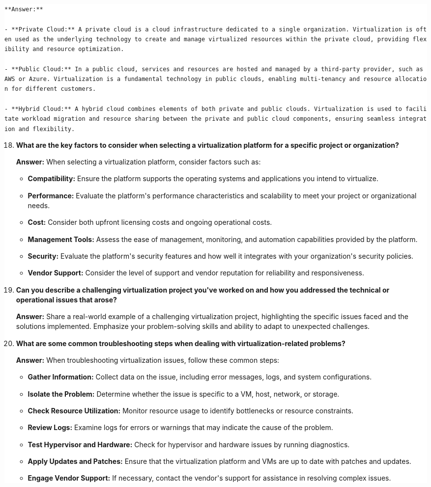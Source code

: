     **Answer:** 
   
    - **Private Cloud:** A private cloud is a cloud infrastructure dedicated to a single organization. Virtualization is often used as the underlying technology to create and manage virtualized resources within the private cloud, providing flexibility and resource optimization.
   
    - **Public Cloud:** In a public cloud, services and resources are hosted and managed by a third-party provider, such as AWS or Azure. Virtualization is a fundamental technology in public clouds, enabling multi-tenancy and resource allocation for different customers.
   
    - **Hybrid Cloud:** A hybrid cloud combines elements of both private and public clouds. Virtualization is used to facilitate workload migration and resource sharing between the private and public cloud components, ensuring seamless integration and flexibility.

18. **What are the key factors to consider when selecting a virtualization platform for a specific project or organization?**

    **Answer:** When selecting a virtualization platform, consider factors such as:

    - **Compatibility:** Ensure the platform supports the operating systems and applications you intend to virtualize.
    
    - **Performance:** Evaluate the platform's performance characteristics and scalability to meet your project or organizational needs.
    
    - **Cost:** Consider both upfront licensing costs and ongoing operational costs.
    
    - **Management Tools:** Assess the ease of management, monitoring, and automation capabilities provided by the platform.
    
    - **Security:** Evaluate the platform's security features and how well it integrates with your organization's security policies.
    
    - **Vendor Support:** Consider the level of support and vendor reputation for reliability and responsiveness.

19. **Can you describe a challenging virtualization project you've worked on and how you addressed the technical or operational issues that arose?**

    **Answer:** Share a real-world example of a challenging virtualization project, highlighting the specific issues faced and the solutions implemented. Emphasize your problem-solving skills and ability to adapt to unexpected challenges.

20. **What are some common troubleshooting steps when dealing with virtualization-related problems?**

    **Answer:** When troubleshooting virtualization issues, follow these common steps:

    - **Gather Information:** Collect data on the issue, including error messages, logs, and system configurations.
    
    - **Isolate the Problem:** Determine whether the issue is specific to a VM, host, network, or storage.
    
    - **Check Resource Utilization:** Monitor resource usage to identify bottlenecks or resource constraints.
    
    - **Review Logs:** Examine logs for errors or warnings that may indicate the cause of the problem.
    
    - **Test Hypervisor and Hardware:** Check for hypervisor and hardware issues by running diagnostics.
    
    - **Apply Updates and Patches:** Ensure that the virtualization platform and VMs are up to date with patches and updates.
    
    - **Engage Vendor Support:** If necessary, contact the vendor's support for assistance in resolving complex issues.
